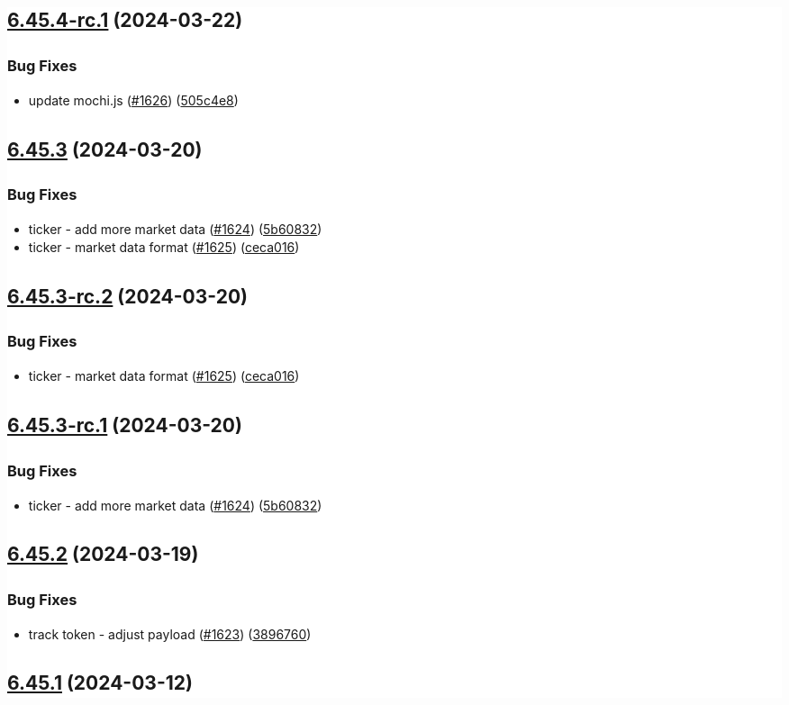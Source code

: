 ## [6.45.4-rc.1](https://github.com/consolelabs/mochi-discord/compare/v6.45.3...v6.45.4-rc.1) (2024-03-22)

### Bug Fixes

- update mochi.js ([#1626](https://github.com/consolelabs/mochi-discord/issues/1626)) ([505c4e8](https://github.com/consolelabs/mochi-discord/commit/505c4e8ab852f5a18972141df4a4eb516771f734))

## [6.45.3](https://github.com/consolelabs/mochi-discord/compare/v6.45.2...v6.45.3) (2024-03-20)

### Bug Fixes

- ticker - add more market data ([#1624](https://github.com/consolelabs/mochi-discord/issues/1624)) ([5b60832](https://github.com/consolelabs/mochi-discord/commit/5b60832c7d01aaa6d59cebe568979488316980c4))
- ticker - market data format ([#1625](https://github.com/consolelabs/mochi-discord/issues/1625)) ([ceca016](https://github.com/consolelabs/mochi-discord/commit/ceca0169fcc6ce341b540a85ca02757124841e23))

## [6.45.3-rc.2](https://github.com/consolelabs/mochi-discord/compare/v6.45.3-rc.1...v6.45.3-rc.2) (2024-03-20)

### Bug Fixes

- ticker - market data format ([#1625](https://github.com/consolelabs/mochi-discord/issues/1625)) ([ceca016](https://github.com/consolelabs/mochi-discord/commit/ceca0169fcc6ce341b540a85ca02757124841e23))

## [6.45.3-rc.1](https://github.com/consolelabs/mochi-discord/compare/v6.45.2...v6.45.3-rc.1) (2024-03-20)

### Bug Fixes

- ticker - add more market data ([#1624](https://github.com/consolelabs/mochi-discord/issues/1624)) ([5b60832](https://github.com/consolelabs/mochi-discord/commit/5b60832c7d01aaa6d59cebe568979488316980c4))

## [6.45.2](https://github.com/consolelabs/mochi-discord/compare/v6.45.1...v6.45.2) (2024-03-19)

### Bug Fixes

- track token - adjust payload ([#1623](https://github.com/consolelabs/mochi-discord/issues/1623)) ([3896760](https://github.com/consolelabs/mochi-discord/commit/3896760eb39659aea37bce2e3d9b1e75728e3bc2))

## [6.45.1](https://github.com/consolelabs/mochi-discord/compare/v6.45.0...v6.45.1) (2024-03-12)
